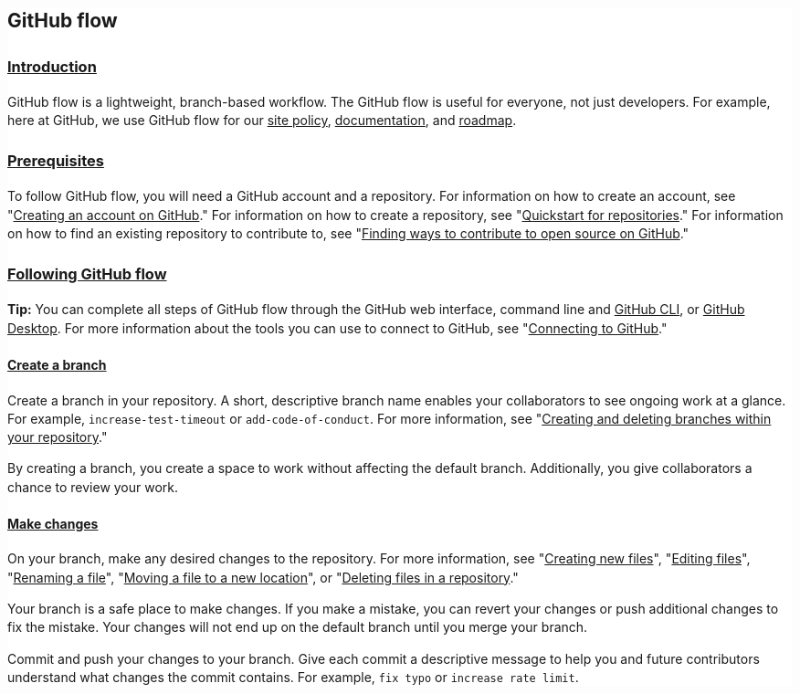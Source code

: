 ## GitHub flow
### [Introduction](https://docs.github.com/en/get-started/using-github/github-flow#introduction)
GitHub flow is a lightweight, branch-based workflow. The GitHub flow is useful for everyone, not just developers. For example, here at GitHub, we use GitHub flow for our [site policy](https://github.com/github/site-policy), [documentation](https://github.com/github/docs), and [roadmap](https://github.com/github/roadmap).
### [Prerequisites](https://docs.github.com/en/get-started/using-github/github-flow#prerequisites)
To follow GitHub flow, you will need a GitHub account and a repository. For information on how to create an account, see "[Creating an account on GitHub](https://docs.github.com/en/get-started/start-your-journey/creating-an-account-on-github)." For information on how to create a repository, see "[Quickstart for repositories](https://docs.github.com/en/repositories/creating-and-managing-repositories/quickstart-for-repositories)." For information on how to find an existing repository to contribute to, see "[Finding ways to contribute to open source on GitHub](https://docs.github.com/en/get-started/exploring-projects-on-github/finding-ways-to-contribute-to-open-source-on-github)."
### [Following GitHub flow](https://docs.github.com/en/get-started/using-github/github-flow#following-github-flow)
**Tip:** You can complete all steps of GitHub flow through the GitHub web interface, command line and [GitHub CLI](https://cli.github.com/), or [GitHub Desktop](https://docs.github.com/en/desktop). For more information about the tools you can use to connect to GitHub, see "[Connecting to GitHub](https://docs.github.com/en/get-started/using-github/connecting-to-github)."
#### [Create a branch](https://docs.github.com/en/get-started/using-github/github-flow#create-a-branch)
Create a branch in your repository. A short, descriptive branch name enables your collaborators to see ongoing work at a glance. For example, `increase-test-timeout` or `add-code-of-conduct`. For more information, see "[Creating and deleting branches within your repository](https://docs.github.com/en/pull-requests/collaborating-with-pull-requests/proposing-changes-to-your-work-with-pull-requests/creating-and-deleting-branches-within-your-repository)."

By creating a branch, you create a space to work without affecting the default branch. Additionally, you give collaborators a chance to review your work.
#### [Make changes](https://docs.github.com/en/get-started/using-github/github-flow#make-changes)
On your branch, make any desired changes to the repository. For more information, see "[Creating new files](https://docs.github.com/en/repositories/working-with-files/managing-files/creating-new-files)", "[Editing files](https://docs.github.com/en/repositories/working-with-files/managing-files/editing-files)", "[Renaming a file](https://docs.github.com/en/repositories/working-with-files/managing-files/renaming-a-file)", "[Moving a file to a new location](https://docs.github.com/en/repositories/working-with-files/managing-files/moving-a-file-to-a-new-location)", or "[Deleting files in a repository](https://docs.github.com/en/repositories/working-with-files/managing-files/deleting-files-in-a-repository)."

Your branch is a safe place to make changes. If you make a mistake, you can revert your changes or push additional changes to fix the mistake. Your changes will not end up on the default branch until you merge your branch.

Commit and push your changes to your branch. Give each commit a descriptive message to help you and future contributors understand what changes the commit contains. For example, `fix typo` or `increase rate limit`.
